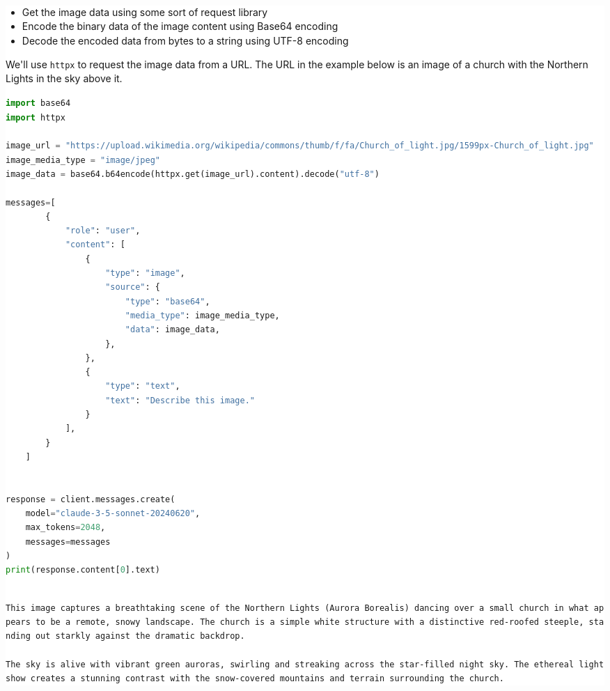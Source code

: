 * Get the image data using some sort of request library
* Encode the binary data of the image content using Base64 encoding
* Decode the encoded data from bytes to a string using UTF-8 encoding

We'll use `httpx` to request the image data from a URL.  The URL in the example below is an image of a church with the Northern Lights in the sky above it.


```python
import base64
import httpx

image_url = "https://upload.wikimedia.org/wikipedia/commons/thumb/f/fa/Church_of_light.jpg/1599px-Church_of_light.jpg"
image_media_type = "image/jpeg"
image_data = base64.b64encode(httpx.get(image_url).content).decode("utf-8")

messages=[
        {
            "role": "user",
            "content": [
                {
                    "type": "image",
                    "source": {
                        "type": "base64",
                        "media_type": image_media_type,
                        "data": image_data,
                    },
                },
                {
                    "type": "text",
                    "text": "Describe this image."
                }
            ],
        }
    ]


response = client.messages.create(
    model="claude-3-5-sonnet-20240620",
    max_tokens=2048,
    messages=messages
)
print(response.content[0].text)



```

    This image captures a breathtaking scene of the Northern Lights (Aurora Borealis) dancing over a small church in what appears to be a remote, snowy landscape. The church is a simple white structure with a distinctive red-roofed steeple, standing out starkly against the dramatic backdrop.
    
    The sky is alive with vibrant green auroras, swirling and streaking across the star-filled night sky. The ethereal light show creates a stunning contrast with the snow-covered mountains and terrain surrounding the church.
    
